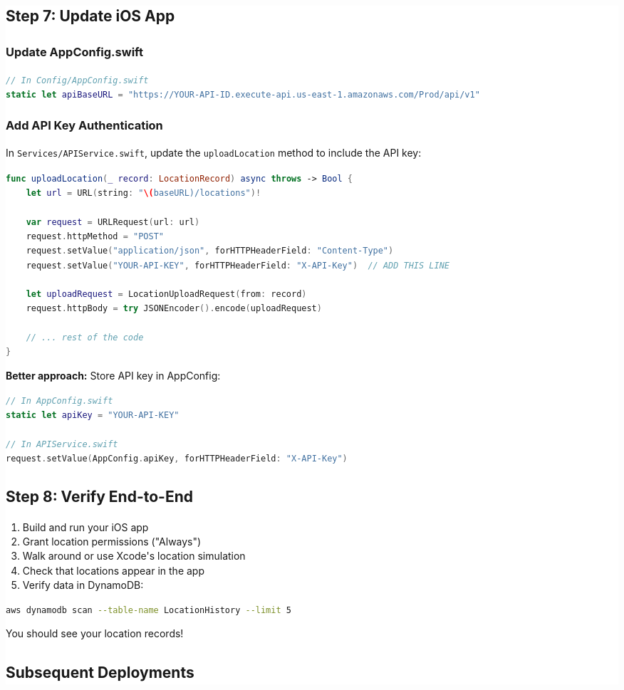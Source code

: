 ## Step 7: Update iOS App

### Update AppConfig.swift

```swift
// In Config/AppConfig.swift
static let apiBaseURL = "https://YOUR-API-ID.execute-api.us-east-1.amazonaws.com/Prod/api/v1"
```

### Add API Key Authentication

In `Services/APIService.swift`, update the `uploadLocation` method to include the API key:

```swift
func uploadLocation(_ record: LocationRecord) async throws -> Bool {
    let url = URL(string: "\(baseURL)/locations")!

    var request = URLRequest(url: url)
    request.httpMethod = "POST"
    request.setValue("application/json", forHTTPHeaderField: "Content-Type")
    request.setValue("YOUR-API-KEY", forHTTPHeaderField: "X-API-Key")  // ADD THIS LINE

    let uploadRequest = LocationUploadRequest(from: record)
    request.httpBody = try JSONEncoder().encode(uploadRequest)

    // ... rest of the code
}
```

**Better approach:** Store API key in AppConfig:

```swift
// In AppConfig.swift
static let apiKey = "YOUR-API-KEY"

// In APIService.swift
request.setValue(AppConfig.apiKey, forHTTPHeaderField: "X-API-Key")
```

## Step 8: Verify End-to-End

1. Build and run your iOS app
2. Grant location permissions ("Always")
3. Walk around or use Xcode's location simulation
4. Check that locations appear in the app
5. Verify data in DynamoDB:

```bash
aws dynamodb scan --table-name LocationHistory --limit 5
```

You should see your location records!

## Subsequent Deployments
